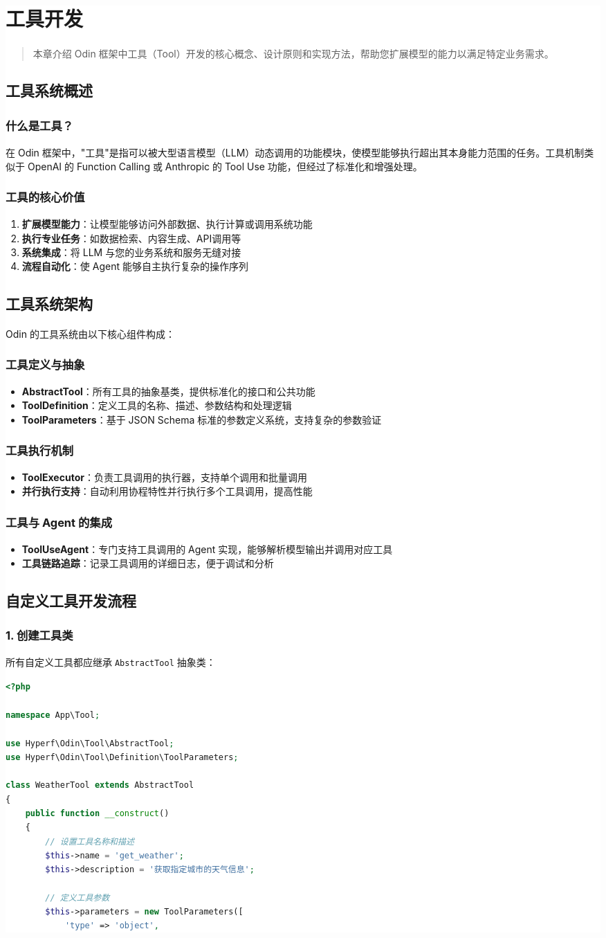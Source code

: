 # 工具开发

> 本章介绍 Odin 框架中工具（Tool）开发的核心概念、设计原则和实现方法，帮助您扩展模型的能力以满足特定业务需求。

## 工具系统概述

### 什么是工具？

在 Odin 框架中，"工具"是指可以被大型语言模型（LLM）动态调用的功能模块，使模型能够执行超出其本身能力范围的任务。工具机制类似于 OpenAI 的 Function Calling 或 Anthropic 的 Tool Use 功能，但经过了标准化和增强处理。

### 工具的核心价值

1. **扩展模型能力**：让模型能够访问外部数据、执行计算或调用系统功能
2. **执行专业任务**：如数据检索、内容生成、API调用等
3. **系统集成**：将 LLM 与您的业务系统和服务无缝对接
4. **流程自动化**：使 Agent 能够自主执行复杂的操作序列

## 工具系统架构

Odin 的工具系统由以下核心组件构成：

### 工具定义与抽象

- **AbstractTool**：所有工具的抽象基类，提供标准化的接口和公共功能
- **ToolDefinition**：定义工具的名称、描述、参数结构和处理逻辑
- **ToolParameters**：基于 JSON Schema 标准的参数定义系统，支持复杂的参数验证

### 工具执行机制

- **ToolExecutor**：负责工具调用的执行器，支持单个调用和批量调用
- **并行执行支持**：自动利用协程特性并行执行多个工具调用，提高性能

### 工具与 Agent 的集成

- **ToolUseAgent**：专门支持工具调用的 Agent 实现，能够解析模型输出并调用对应工具
- **工具链路追踪**：记录工具调用的详细日志，便于调试和分析

## 自定义工具开发流程

### 1. 创建工具类

所有自定义工具都应继承 `AbstractTool` 抽象类：

```php
<?php

namespace App\Tool;

use Hyperf\Odin\Tool\AbstractTool;
use Hyperf\Odin\Tool\Definition\ToolParameters;

class WeatherTool extends AbstractTool
{
    public function __construct()
    {
        // 设置工具名称和描述
        $this->name = 'get_weather';
        $this->description = '获取指定城市的天气信息';
        
        // 定义工具参数
        $this->parameters = new ToolParameters([
            'type' => 'object',
```